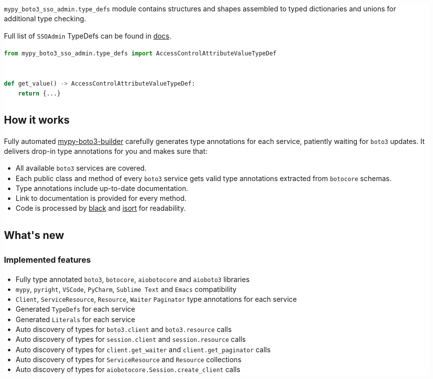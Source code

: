 `mypy_boto3_sso_admin.type_defs` module contains structures and shapes
assembled to typed dictionaries and unions for additional type checking.

Full list of `SSOAdmin` TypeDefs can be found in
[docs](https://youtype.github.io/boto3_stubs_docs/mypy_boto3_sso_admin/type_defs/).

```python
from mypy_boto3_sso_admin.type_defs import AccessControlAttributeValueTypeDef


def get_value() -> AccessControlAttributeValueTypeDef:
    return {...}
```

<a id="how-it-works"></a>

## How it works

Fully automated
[mypy-boto3-builder](https://github.com/youtype/mypy_boto3_builder) carefully
generates type annotations for each service, patiently waiting for `boto3`
updates. It delivers drop-in type annotations for you and makes sure that:

- All available `boto3` services are covered.
- Each public class and method of every `boto3` service gets valid type
  annotations extracted from `botocore` schemas.
- Type annotations include up-to-date documentation.
- Link to documentation is provided for every method.
- Code is processed by [black](https://github.com/psf/black) and
  [isort](https://github.com/PyCQA/isort) for readability.

<a id="what's-new"></a>

## What's new

<a id="implemented-features"></a>

### Implemented features

- Fully type annotated `boto3`, `botocore`, `aiobotocore` and `aioboto3`
  libraries
- `mypy`, `pyright`, `VSCode`, `PyCharm`, `Sublime Text` and `Emacs`
  compatibility
- `Client`, `ServiceResource`, `Resource`, `Waiter` `Paginator` type
  annotations for each service
- Generated `TypeDefs` for each service
- Generated `Literals` for each service
- Auto discovery of types for `boto3.client` and `boto3.resource` calls
- Auto discovery of types for `session.client` and `session.resource` calls
- Auto discovery of types for `client.get_waiter` and `client.get_paginator`
  calls
- Auto discovery of types for `ServiceResource` and `Resource` collections
- Auto discovery of types for `aiobotocore.Session.create_client` calls
